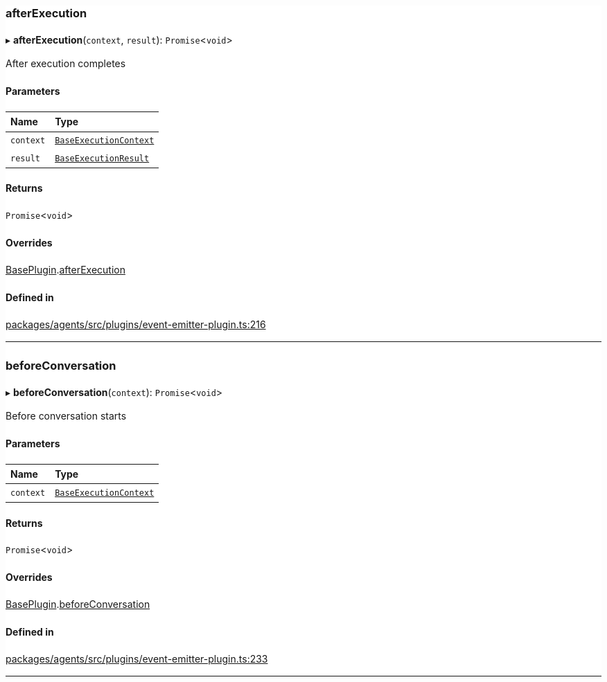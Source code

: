 ### afterExecution

▸ **afterExecution**(`context`, `result`): `Promise`\<`void`\>

After execution completes

#### Parameters

| Name | Type |
| :------ | :------ |
| `context` | [`BaseExecutionContext`](../interfaces/BaseExecutionContext) |
| `result` | [`BaseExecutionResult`](../interfaces/BaseExecutionResult) |

#### Returns

`Promise`\<`void`\>

#### Overrides

[BasePlugin](BasePlugin).[afterExecution](BasePlugin#afterexecution)

#### Defined in

[packages/agents/src/plugins/event-emitter-plugin.ts:216](https://github.com/woojubb/robota/blob/d84cd2e1e6915e9f7e9aff8f9b06df02e55c139b/packages/agents/src/plugins/event-emitter-plugin.ts#L216)

___

### beforeConversation

▸ **beforeConversation**(`context`): `Promise`\<`void`\>

Before conversation starts

#### Parameters

| Name | Type |
| :------ | :------ |
| `context` | [`BaseExecutionContext`](../interfaces/BaseExecutionContext) |

#### Returns

`Promise`\<`void`\>

#### Overrides

[BasePlugin](BasePlugin).[beforeConversation](BasePlugin#beforeconversation)

#### Defined in

[packages/agents/src/plugins/event-emitter-plugin.ts:233](https://github.com/woojubb/robota/blob/d84cd2e1e6915e9f7e9aff8f9b06df02e55c139b/packages/agents/src/plugins/event-emitter-plugin.ts#L233)

___
